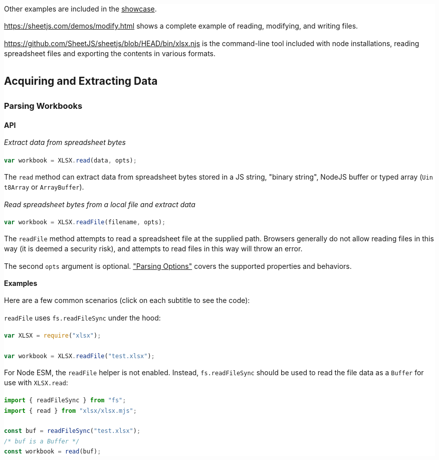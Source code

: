 Other examples are included in the [showcase](demos/showcase/).

<https://sheetjs.com/demos/modify.html> shows a complete example of reading,
modifying, and writing files.

<https://github.com/SheetJS/sheetjs/blob/HEAD/bin/xlsx.njs> is the command-line
tool included with node installations, reading spreadsheet files and exporting
the contents in various formats.
## Acquiring and Extracting Data

### Parsing Workbooks

**API**

_Extract data from spreadsheet bytes_

```js
var workbook = XLSX.read(data, opts);
```

The `read` method can extract data from spreadsheet bytes stored in a JS string,
"binary string", NodeJS buffer or typed array (`Uint8Array` or `ArrayBuffer`).


_Read spreadsheet bytes from a local file and extract data_

```js
var workbook = XLSX.readFile(filename, opts);
```

The `readFile` method attempts to read a spreadsheet file at the supplied path.
Browsers generally do not allow reading files in this way (it is deemed a
security risk), and attempts to read files in this way will throw an error.

The second `opts` argument is optional. ["Parsing Options"](#parsing-options)
covers the supported properties and behaviors.

**Examples**

Here are a few common scenarios (click on each subtitle to see the code):


`readFile` uses `fs.readFileSync` under the hood:

```js
var XLSX = require("xlsx");

var workbook = XLSX.readFile("test.xlsx");
```

For Node ESM, the `readFile` helper is not enabled. Instead, `fs.readFileSync`
should be used to read the file data as a `Buffer` for use with `XLSX.read`:

```js
import { readFileSync } from "fs";
import { read } from "xlsx/xlsx.mjs";

const buf = readFileSync("test.xlsx");
/* buf is a Buffer */
const workbook = read(buf);
```
